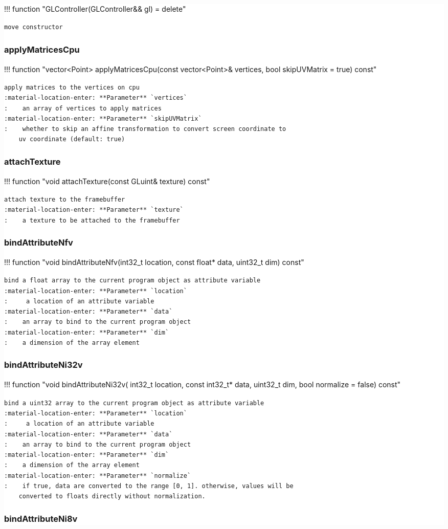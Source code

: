!!! function "GLController(GLController&amp;&amp; gl) = delete"

    move constructor

### applyMatricesCpu<a name="applyMatricesCpu"></a>

!!! function "vector&lt;Point&gt; applyMatricesCpu(const vector&lt;Point&gt;&amp; vertices, bool skipUVMatrix = true) const"

    apply matrices to the vertices on cpu
    :material-location-enter: **Parameter** `vertices`
    :    an array of vertices to apply matrices
    :material-location-enter: **Parameter** `skipUVMatrix`
    :    whether to skip an affine transformation to convert screen coordinate to
        uv coordinate (default: true)

### attachTexture<a name="attachTexture"></a>

!!! function "void attachTexture(const GLuint&amp; texture) const"

    attach texture to the framebuffer
    :material-location-enter: **Parameter** `texture`
    :    a texture to be attached to the framebuffer

### bindAttributeNfv<a name="bindAttributeNfv"></a>

!!! function "void bindAttributeNfv(int32_t location, const float&#42; data, uint32_t dim) const"

    bind a float array to the current program object as attribute variable
    :material-location-enter: **Parameter** `location`
    :     a location of an attribute variable
    :material-location-enter: **Parameter** `data`
    :    an array to bind to the current program object
    :material-location-enter: **Parameter** `dim`
    :    a dimension of the array element

### bindAttributeNi32v<a name="bindAttributeNi32v"></a>

!!! function "void bindAttributeNi32v( int32_t location, const int32_t&#42; data, uint32_t dim, bool normalize = false) const"

    bind a uint32 array to the current program object as attribute variable
    :material-location-enter: **Parameter** `location`
    :     a location of an attribute variable
    :material-location-enter: **Parameter** `data`
    :    an array to bind to the current program object
    :material-location-enter: **Parameter** `dim`
    :    a dimension of the array element
    :material-location-enter: **Parameter** `normalize`
    :    if true, data are converted to the range [0, 1]. otherwise, values will be
        converted to floats directly without normalization.

### bindAttributeNi8v<a name="bindAttributeNi8v"></a>
